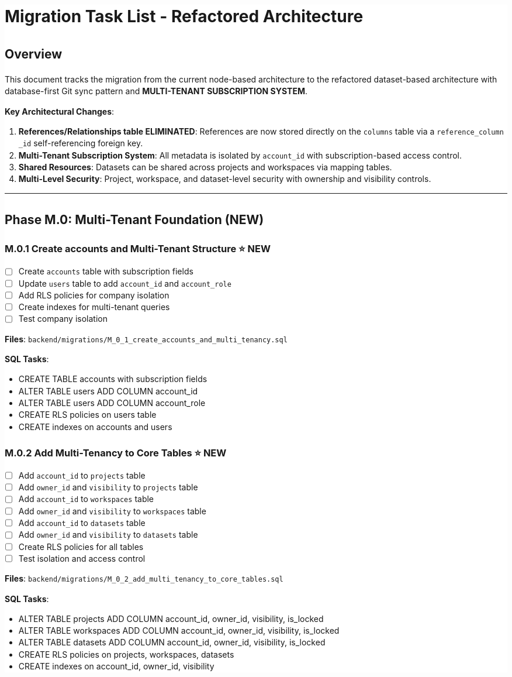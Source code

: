 # Migration Task List - Refactored Architecture

## Overview
This document tracks the migration from the current node-based architecture to the refactored dataset-based architecture with database-first Git sync pattern and **MULTI-TENANT SUBSCRIPTION SYSTEM**.

**Key Architectural Changes**:
1. **References/Relationships table ELIMINATED**: References are now stored directly on the `columns` table via a `reference_column_id` self-referencing foreign key.
2. **Multi-Tenant Subscription System**: All metadata is isolated by `account_id` with subscription-based access control.
3. **Shared Resources**: Datasets can be shared across projects and workspaces via mapping tables.
4. **Multi-Level Security**: Project, workspace, and dataset-level security with ownership and visibility controls.

---

## Phase M.0: Multi-Tenant Foundation (NEW)

### M.0.1 Create accounts and Multi-Tenant Structure ⭐ NEW
- [ ] Create `accounts` table with subscription fields
- [ ] Update `users` table to add `account_id` and `account_role`
- [ ] Add RLS policies for company isolation
- [ ] Create indexes for multi-tenant queries
- [ ] Test company isolation

**Files**: `backend/migrations/M_0_1_create_accounts_and_multi_tenancy.sql`


**SQL Tasks**:
- CREATE TABLE accounts with subscription fields
- ALTER TABLE users ADD COLUMN account_id
- ALTER TABLE users ADD COLUMN account_role
- CREATE RLS policies on users table
- CREATE indexes on accounts and users

### M.0.2 Add Multi-Tenancy to Core Tables ⭐ NEW
- [ ] Add `account_id` to `projects` table
- [ ] Add `owner_id` and `visibility` to `projects` table
- [ ] Add `account_id` to `workspaces` table
- [ ] Add `owner_id` and `visibility` to `workspaces` table
- [ ] Add `account_id` to `datasets` table
- [ ] Add `owner_id` and `visibility` to `datasets` table
- [ ] Create RLS policies for all tables
- [ ] Test isolation and access control

**Files**: `backend/migrations/M_0_2_add_multi_tenancy_to_core_tables.sql`

**SQL Tasks**:
- ALTER TABLE projects ADD COLUMN account_id, owner_id, visibility, is_locked
- ALTER TABLE workspaces ADD COLUMN account_id, owner_id, visibility, is_locked
- ALTER TABLE datasets ADD COLUMN account_id, owner_id, visibility, is_locked
- CREATE RLS policies on projects, workspaces, datasets
- CREATE indexes on account_id, owner_id, visibility
